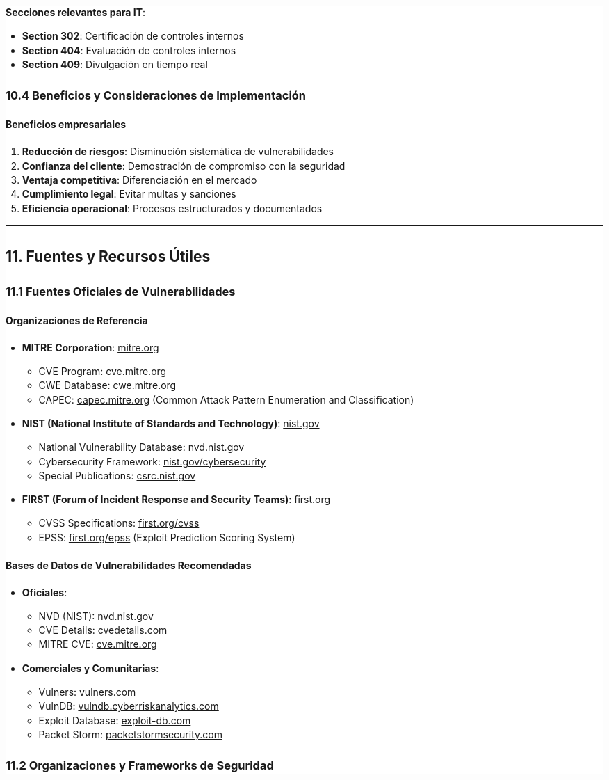 **Secciones relevantes para IT**:

- **Section 302**: Certificación de controles internos
- **Section 404**: Evaluación de controles internos
- **Section 409**: Divulgación en tiempo real

### 10.4 Beneficios y Consideraciones de Implementación

#### Beneficios empresariales

1. **Reducción de riesgos**: Disminución sistemática de vulnerabilidades
2. **Confianza del cliente**: Demostración de compromiso con la seguridad
3. **Ventaja competitiva**: Diferenciación en el mercado
4. **Cumplimiento legal**: Evitar multas y sanciones
5. **Eficiencia operacional**: Procesos estructurados y documentados

---

## 11. Fuentes y Recursos Útiles

### 11.1 Fuentes Oficiales de Vulnerabilidades

#### Organizaciones de Referencia

- **MITRE Corporation**: [mitre.org](https://www.mitre.org/)
  - CVE Program: [cve.mitre.org](https://cve.mitre.org/)
  - CWE Database: [cwe.mitre.org](https://cwe.mitre.org/)
  - CAPEC: [capec.mitre.org](https://capec.mitre.org/) (Common Attack Pattern Enumeration and Classification)

- **NIST (National Institute of Standards and Technology)**: [nist.gov](https://www.nist.gov/)
  - National Vulnerability Database: [nvd.nist.gov](https://nvd.nist.gov/)
  - Cybersecurity Framework: [nist.gov/cybersecurity](https://www.nist.gov/cybersecurity)
  - Special Publications: [csrc.nist.gov](https://csrc.nist.gov/)

- **FIRST (Forum of Incident Response and Security Teams)**: [first.org](https://www.first.org/)
  - CVSS Specifications: [first.org/cvss](https://www.first.org/cvss/)
  - EPSS: [first.org/epss](https://www.first.org/epss/) (Exploit Prediction Scoring System)

#### Bases de Datos de Vulnerabilidades Recomendadas

- **Oficiales**:
  - NVD (NIST): [nvd.nist.gov](https://nvd.nist.gov/)
  - CVE Details: [cvedetails.com](https://www.cvedetails.com/)
  - MITRE CVE: [cve.mitre.org](https://cve.mitre.org/)

- **Comerciales y Comunitarias**:
  - Vulners: [vulners.com](https://vulners.com/)
  - VulnDB: [vulndb.cyberriskanalytics.com](https://vulndb.cyberriskanalytics.com/)
  - Exploit Database: [exploit-db.com](https://www.exploit-db.com/)
  - Packet Storm: [packetstormsecurity.com](https://packetstormsecurity.com/)

### 11.2 Organizaciones y Frameworks de Seguridad
